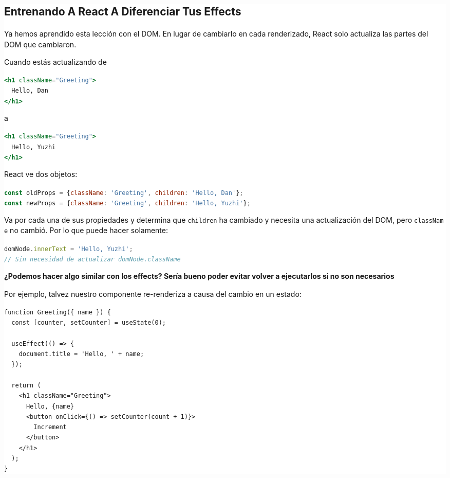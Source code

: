 ## Entrenando A React A Diferenciar Tus Effects

Ya hemos aprendido esta lección con el DOM. En lugar de cambiarlo en cada renderizado, React solo actualiza las partes del DOM que cambiaron.

Cuando estás actualizando de

```jsx
<h1 className="Greeting">
  Hello, Dan
</h1>
```

a

```jsx
<h1 className="Greeting">
  Hello, Yuzhi
</h1>
```

React ve dos objetos:

```jsx
const oldProps = {className: 'Greeting', children: 'Hello, Dan'};
const newProps = {className: 'Greeting', children: 'Hello, Yuzhi'};
```

Va por cada una de sus propiedades y determina que `children` ha cambiado y necesita una actualización del DOM, pero `className` no cambió. Por lo que puede hacer solamente:

```jsx
domNode.innerText = 'Hello, Yuzhi';
// Sin necesidad de actualizar domNode.className
```

**¿Podemos hacer algo similar con los effects? Sería bueno poder evitar volver a ejecutarlos si no son necesarios**

Por ejemplo, talvez nuestro componente re-renderiza a causa del cambio en un estado:

```jsx{11-13}
function Greeting({ name }) {
  const [counter, setCounter] = useState(0);

  useEffect(() => {
    document.title = 'Hello, ' + name;
  });

  return (
    <h1 className="Greeting">
      Hello, {name}
      <button onClick={() => setCounter(count + 1)}>
        Increment
      </button>
    </h1>
  );
}
```
